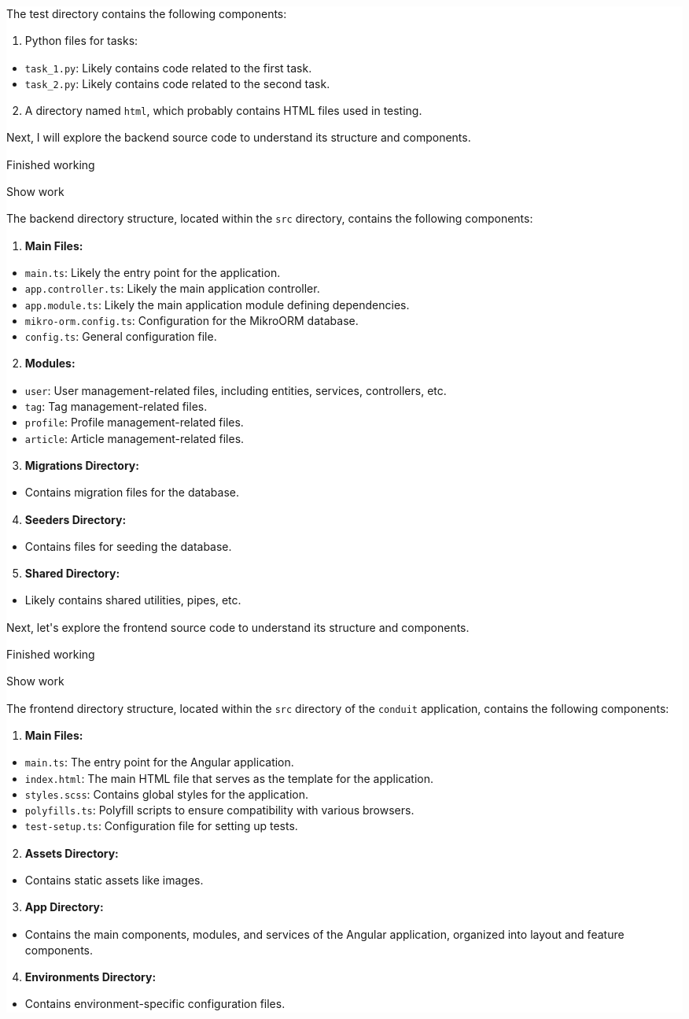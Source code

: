 The test directory contains the following components: 
1. Python files for tasks: 
- `task_1.py`: Likely contains code related to the first task. 
- `task_2.py`: Likely contains code related to the second task. 
2. A directory named `html`, which probably contains HTML files used in testing.

Next, I will explore the backend source code to understand its structure and components.


Finished working

Show work



The backend directory structure, located within the `src` directory, contains the following components: 
1. **Main Files:**  
- `main.ts`: Likely the entry point for the application. 
- `app.controller.ts`: Likely the main application controller. 
- `app.module.ts`: Likely the main application module defining dependencies. 
- `mikro-orm.config.ts`: Configuration for the MikroORM database. 
- `config.ts`: General configuration file. 
2. **Modules:**  
- `user`: User management-related files, including entities, services, controllers, etc. 
- `tag`: Tag management-related files. 
- `profile`: Profile management-related files. 
- `article`: Article management-related files. 
3. **Migrations Directory:** 
- Contains migration files for the database. 
4. **Seeders Directory:** 
- Contains files for seeding the database. 
5. **Shared Directory:** 
- Likely contains shared utilities, pipes, etc.

Next, let's explore the frontend source code to understand its structure and components.


Finished working

Show work



The frontend directory structure, located within the `src` directory of the `conduit` application, contains the following components: 
1. **Main Files:**  
- `main.ts`: The entry point for the Angular application. 
- `index.html`: The main HTML file that serves as the template for the application. 
- `styles.scss`: Contains global styles for the application. 
- `polyfills.ts`: Polyfill scripts to ensure compatibility with various browsers. 
- `test-setup.ts`: Configuration file for setting up tests. 
2. **Assets Directory:** 
- Contains static assets like images. 
3. **App Directory:** 
- Contains the main components, modules, and services of the Angular application, organized into layout and feature components. 
4. **Environments Directory:** 
- Contains environment-specific configuration files.

